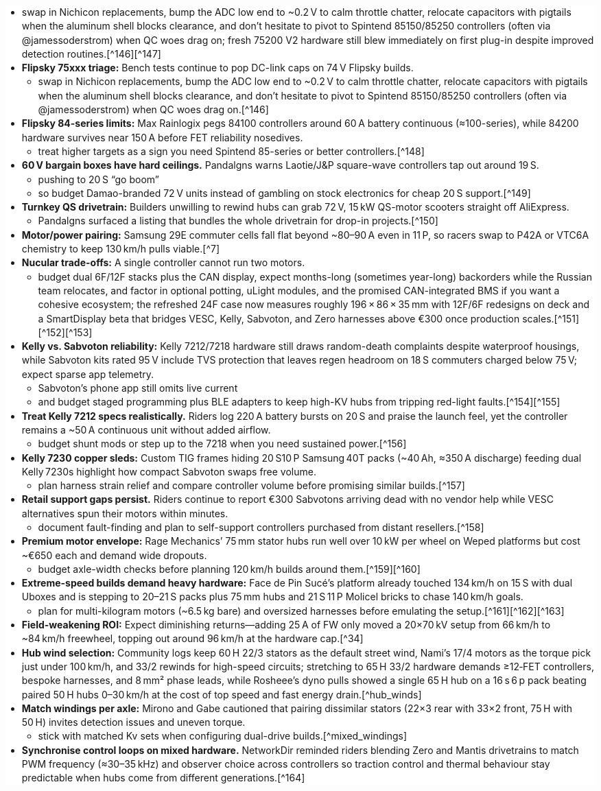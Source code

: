   - swap in Nichicon replacements, bump the ADC low end to ~0.2 V to calm throttle chatter, relocate capacitors with pigtails when the aluminum shell blocks clearance, and don’t hesitate to pivot to Spintend 85150/85250 controllers (often via @jamessoderstrom) when QC woes drag on; fresh 75200 V2 hardware still blew immediately on first plug-in despite improved detection routines.[^146][^147]
- **Flipsky 75xxx triage:** Bench tests continue to pop DC-link caps on 74 V Flipsky builds.
  - swap in Nichicon replacements, bump the ADC low end to ~0.2 V to calm throttle chatter, relocate capacitors with pigtails when the aluminum shell blocks clearance, and don’t hesitate to pivot to Spintend 85150/85250 controllers (often via @jamessoderstrom) when QC woes drag on.[^146]
- **Flipsky 84-series limits:** Max Rainlogix pegs 84100 controllers around 60 A battery continuous (≈100-series), while 84200 hardware survives near 150 A before FET reliability nosedives.
  - treat higher targets as a sign you need Spintend 85-series or better controllers.[^148]
- **60 V bargain boxes have hard ceilings.** Pandalgns warns Laotie/J&P square-wave controllers tap out around 19 S.
  - pushing to 20 S “go boom”
  - so budget Damao-branded 72 V units instead of gambling on stock electronics for cheap 20 S support.[^149]
- **Turnkey QS drivetrain:** Builders unwilling to rewind hubs can grab 72 V, 15 kW QS-motor scooters straight off AliExpress.
  - Pandalgns surfaced a listing that bundles the whole drivetrain for drop-in projects.[^150]
- **Motor/power pairing:** Samsung 29E commuter cells fall flat beyond ~80–90 A even in 11 P, so racers swap to P42A or VTC6A chemistry to keep 130 km/h pulls viable.[^7]
- **Nucular trade-offs:** A single controller cannot run two motors.
  - budget dual 6F/12F stacks plus the CAN display, expect months-long (sometimes year-long) backorders while the Russian team relocates, and factor in optional potting, uLight modules, and the promised CAN-integrated BMS if you want a cohesive ecosystem; the refreshed 24F case now measures roughly 196 × 86 × 35 mm with 12F/6F redesigns on deck and a SmartDisplay beta that bridges VESC, Kelly, Sabvoton, and Zero harnesses above €300 once production scales.[^151][^152][^153]
- **Kelly vs. Sabvoton reliability:** Kelly 7212/7218 hardware still draws random-death complaints despite waterproof housings, while Sabvoton kits rated 95 V include TVS protection that leaves regen headroom on 18 S commuters charged below 75 V; expect sparse app telemetry.
  - Sabvoton’s phone app still omits live current
  - and budget staged programming plus BLE adapters to keep high-KV hubs from tripping red-light faults.[^154][^155]
- **Treat Kelly 7212 specs realistically.** Riders log 220 A battery bursts on 20 S and praise the launch feel, yet the controller remains a ~50 A continuous unit without added airflow.
  - budget shunt mods or step up to the 7218 when you need sustained power.[^156]
- **Kelly 7230 copper sleds:** Custom TIG frames hiding 20 S10 P Samsung 40T packs (~40 Ah, ≈350 A discharge) feeding dual Kelly 7230s highlight how compact Sabvoton swaps free volume.
  - plan harness strain relief and compare controller volume before promising similar builds.[^157]
- **Retail support gaps persist.** Riders continue to report €300 Sabvotons arriving dead with no vendor help while VESC alternatives spun their motors within minutes.
  - document fault-finding and plan to self-support controllers purchased from distant resellers.[^158]
- **Premium motor envelope:** Rage Mechanics’ 75 mm stator hubs run well over 10 kW per wheel on Weped platforms but cost ~€650 each and demand wide dropouts.
  - budget axle-width checks before planning 120 km/h builds around them.[^159][^160]
- **Extreme-speed builds demand heavy hardware:** Face de Pin Sucé’s platform already touched 134 km/h on 15 S with dual Uboxes and is stepping to 20–21 S packs plus 75 mm hubs and 21 S 11 P Molicel bricks to chase 140 km/h goals.
  - plan for multi-kilogram motors (~6.5 kg bare) and oversized harnesses before emulating the setup.[^161][^162][^163]
- **Field-weakening ROI:** Expect diminishing returns—adding 25 A of FW only moved a 20×70 kV setup from 66 km/h to ~84 km/h freewheel, topping out around 96 km/h at the hardware cap.[^34]
- **Hub wind selection:** Community logs keep 60 H 22/3 stators as the default street wind, Nami’s 17/4 motors as the torque pick just under 100 km/h, and 33/2 rewinds for high-speed circuits; stretching to 65 H 33/2 hardware demands ≥12‑FET controllers, bespoke harnesses, and 8 mm² phase leads, while Rosheee’s dyno pulls showed a single 65 H hub on a 16 s 6 p pack beating paired 50 H hubs 0–30 km/h at the cost of top speed and fast energy drain.[^hub_winds]
- **Match windings per axle:** Mirono and Gabe cautioned that pairing dissimilar stators (22×3 rear with 33×2 front, 75 H with 50 H) invites detection issues and uneven torque.
  - stick with matched Kv sets when configuring dual-drive builds.[^mixed_windings]
- **Synchronise control loops on mixed hardware.** NetworkDir reminded riders blending Zero and Mantis drivetrains to match PWM frequency (≈30–35 kHz) and observer choice across controllers so traction control and thermal behaviour stay predictable when hubs come from different generations.[^164]